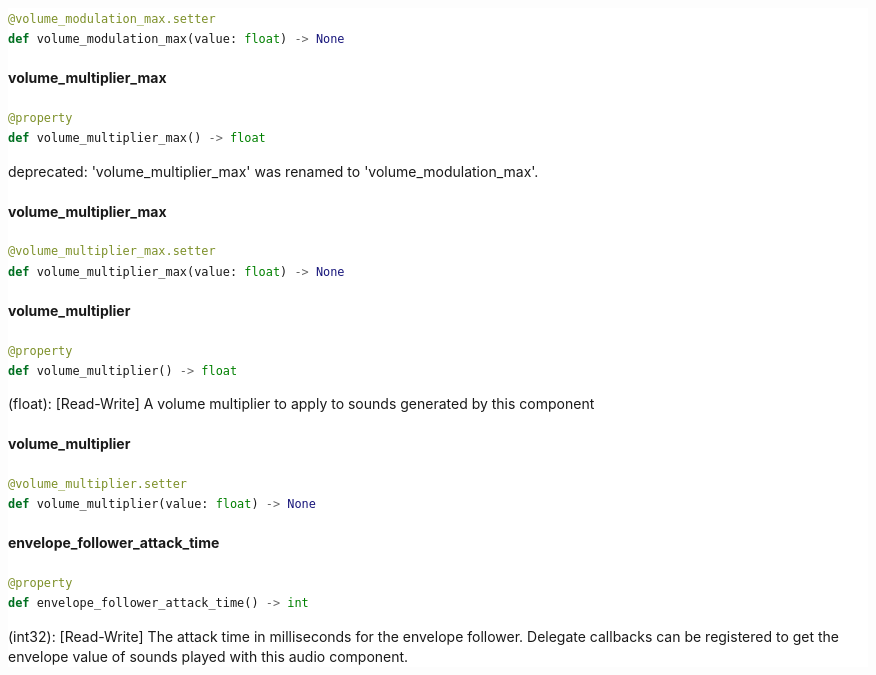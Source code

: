 ```python
@volume_modulation_max.setter
def volume_modulation_max(value: float) -> None
```

<a id="unreal.AudioComponent.volume_multiplier_max"></a>

#### volume_multiplier_max

```python
@property
def volume_multiplier_max() -> float
```

deprecated: 'volume_multiplier_max' was renamed to 'volume_modulation_max'.

<a id="unreal.AudioComponent.volume_multiplier_max"></a>

#### volume_multiplier_max

```python
@volume_multiplier_max.setter
def volume_multiplier_max(value: float) -> None
```

<a id="unreal.AudioComponent.volume_multiplier"></a>

#### volume_multiplier

```python
@property
def volume_multiplier() -> float
```

(float):  [Read-Write] A volume multiplier to apply to sounds generated by this component

<a id="unreal.AudioComponent.volume_multiplier"></a>

#### volume_multiplier

```python
@volume_multiplier.setter
def volume_multiplier(value: float) -> None
```

<a id="unreal.AudioComponent.envelope_follower_attack_time"></a>

#### envelope_follower_attack_time

```python
@property
def envelope_follower_attack_time() -> int
```

(int32):  [Read-Write] The attack time in milliseconds for the envelope follower. Delegate callbacks can be registered to get the
envelope value of sounds played with this audio component.

<a id="unreal.AudioComponent.envelope_follower_attack_time"></a>
